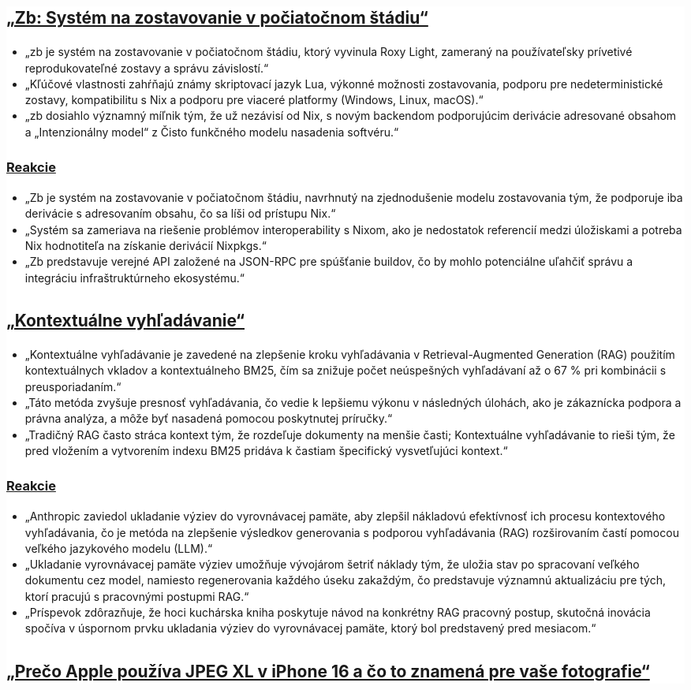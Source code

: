 ## [„Zb: Systém na zostavovanie v počiatočnom štádiu“](https://www.zombiezen.com/blog/2024/09/zb-early-stage-build-system/)

- „zb je systém na zostavovanie v počiatočnom štádiu, ktorý vyvinula Roxy Light, zameraný na používateľsky prívetivé reprodukovateľné zostavy a správu závislostí.“
- „Kľúčové vlastnosti zahŕňajú známy skriptovací jazyk Lua, výkonné možnosti zostavovania, podporu pre nedeterministické zostavy, kompatibilitu s Nix a podporu pre viaceré platformy (Windows, Linux, macOS).“
- „zb dosiahlo významný míľnik tým, že už nezávisí od Nix, s novým backendom podporujúcim derivácie adresované obsahom a „Intenzionálny model“ z Čisto funkčného modelu nasadenia softvéru.“

### [Reakcie](https://news.ycombinator.com/item?id=41595310)

- „Zb je systém na zostavovanie v počiatočnom štádiu, navrhnutý na zjednodušenie modelu zostavovania tým, že podporuje iba derivácie s adresovaním obsahu, čo sa líši od prístupu Nix.“
- „Systém sa zameriava na riešenie problémov interoperability s Nixom, ako je nedostatok referencií medzi úložiskami a potreba Nix hodnotiteľa na získanie derivácií Nixpkgs.“
- „Zb predstavuje verejné API založené na JSON-RPC pre spúšťanie buildov, čo by mohlo potenciálne uľahčiť správu a integráciu infraštruktúrneho ekosystému.“

## [„Kontextuálne vyhľadávanie“](https://www.anthropic.com/news/contextual-retrieval)

- „Kontextuálne vyhľadávanie je zavedené na zlepšenie kroku vyhľadávania v Retrieval-Augmented Generation (RAG) použitím kontextuálnych vkladov a kontextuálneho BM25, čím sa znižuje počet neúspešných vyhľadávaní až o 67 % pri kombinácii s preusporiadaním.“
- „Táto metóda zvyšuje presnosť vyhľadávania, čo vedie k lepšiemu výkonu v následných úlohách, ako je zákaznícka podpora a právna analýza, a môže byť nasadená pomocou poskytnutej príručky.“
- „Tradičný RAG často stráca kontext tým, že rozdeľuje dokumenty na menšie časti; Kontextuálne vyhľadávanie to rieši tým, že pred vložením a vytvorením indexu BM25 pridáva k častiam špecifický vysvetľujúci kontext.“

### [Reakcie](https://news.ycombinator.com/item?id=41598119)

- „Anthropic zaviedol ukladanie výziev do vyrovnávacej pamäte, aby zlepšil nákladovú efektívnosť ich procesu kontextového vyhľadávania, čo je metóda na zlepšenie výsledkov generovania s podporou vyhľadávania (RAG) rozširovaním častí pomocou veľkého jazykového modelu (LLM).“
- „Ukladanie vyrovnávacej pamäte výziev umožňuje vývojárom šetriť náklady tým, že uložia stav po spracovaní veľkého dokumentu cez model, namiesto regenerovania každého úseku zakaždým, čo predstavuje významnú aktualizáciu pre tých, ktorí pracujú s pracovnými postupmi RAG.“
- „Príspevok zdôrazňuje, že hoci kuchárska kniha poskytuje návod na konkrétny RAG pracovný postup, skutočná inovácia spočíva v úspornom prvku ukladania výziev do vyrovnávacej pamäte, ktorý bol predstavený pred mesiacom.“

## [„Prečo Apple používa JPEG XL v iPhone 16 a čo to znamená pre vaše fotografie“](https://petapixel.com/2024/09/18/why-apple-uses-jpeg-xl-in-the-iphone-16-and-what-it-means-for-your-photos/)
